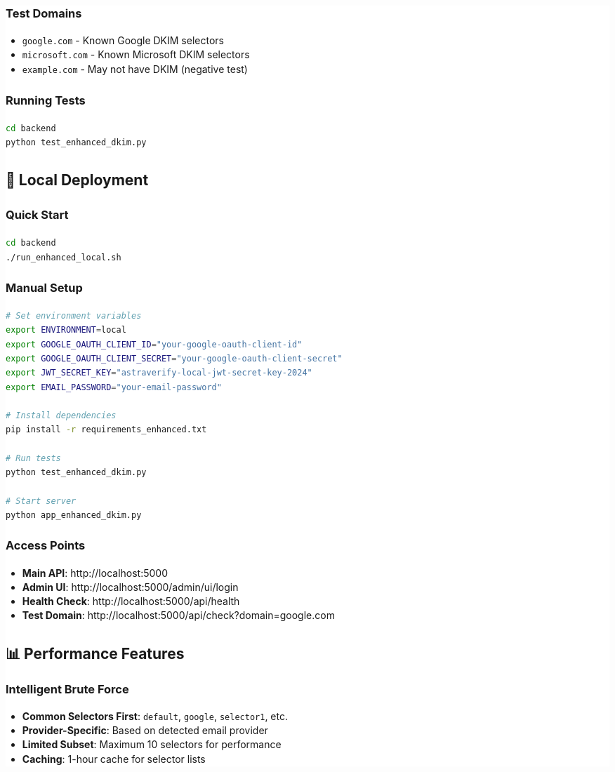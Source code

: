 ### Test Domains
- `google.com` - Known Google DKIM selectors
- `microsoft.com` - Known Microsoft DKIM selectors
- `example.com` - May not have DKIM (negative test)

### Running Tests
```bash
cd backend
python test_enhanced_dkim.py
```

## 🚀 Local Deployment

### Quick Start
```bash
cd backend
./run_enhanced_local.sh
```

### Manual Setup
```bash
# Set environment variables
export ENVIRONMENT=local
export GOOGLE_OAUTH_CLIENT_ID="your-google-oauth-client-id"
export GOOGLE_OAUTH_CLIENT_SECRET="your-google-oauth-client-secret"
export JWT_SECRET_KEY="astraverify-local-jwt-secret-key-2024"
export EMAIL_PASSWORD="your-email-password"

# Install dependencies
pip install -r requirements_enhanced.txt

# Run tests
python test_enhanced_dkim.py

# Start server
python app_enhanced_dkim.py
```

### Access Points
- **Main API**: http://localhost:5000
- **Admin UI**: http://localhost:5000/admin/ui/login
- **Health Check**: http://localhost:5000/api/health
- **Test Domain**: http://localhost:5000/api/check?domain=google.com

## 📊 Performance Features

### Intelligent Brute Force
- **Common Selectors First**: `default`, `google`, `selector1`, etc.
- **Provider-Specific**: Based on detected email provider
- **Limited Subset**: Maximum 10 selectors for performance
- **Caching**: 1-hour cache for selector lists
